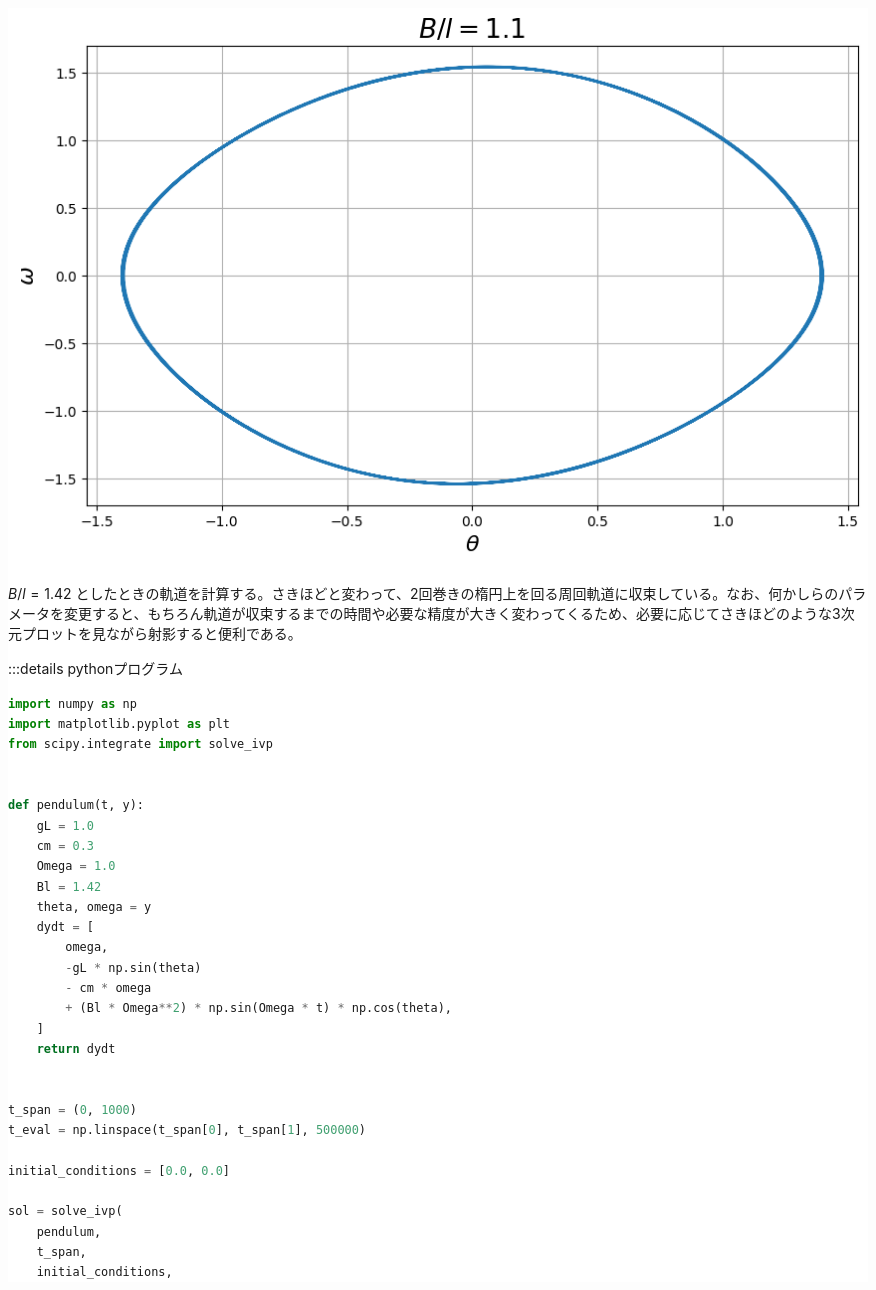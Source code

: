 ![](/images/dynamic-bunki/7.png)

$B/l=1.42$ としたときの軌道を計算する。さきほどと変わって、2回巻きの楕円上を回る周回軌道に収束している。なお、何かしらのパラメータを変更すると、もちろん軌道が収束するまでの時間や必要な精度が大きく変わってくるため、必要に応じてさきほどのような3次元プロットを見ながら射影すると便利である。

:::details pythonプログラム
```python
import numpy as np
import matplotlib.pyplot as plt
from scipy.integrate import solve_ivp


def pendulum(t, y):
    gL = 1.0
    cm = 0.3
    Omega = 1.0
    Bl = 1.42
    theta, omega = y
    dydt = [
        omega,
        -gL * np.sin(theta)
        - cm * omega
        + (Bl * Omega**2) * np.sin(Omega * t) * np.cos(theta),
    ]
    return dydt


t_span = (0, 1000)
t_eval = np.linspace(t_span[0], t_span[1], 500000)

initial_conditions = [0.0, 0.0]

sol = solve_ivp(
    pendulum,
    t_span,
    initial_conditions,
```